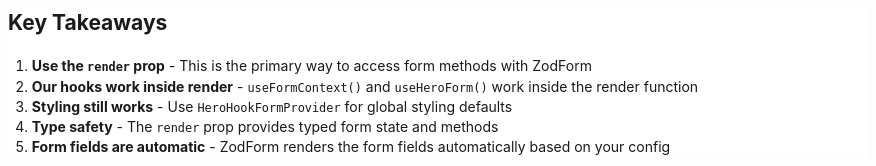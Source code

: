 ## Key Takeaways

1. **Use the `render` prop** - This is the primary way to access form methods with ZodForm
2. **Our hooks work inside render** - `useFormContext()` and `useHeroForm()` work inside the render function
3. **Styling still works** - Use `HeroHookFormProvider` for global styling defaults
4. **Type safety** - The `render` prop provides typed form state and methods
5. **Form fields are automatic** - ZodForm renders the form fields automatically based on your config
